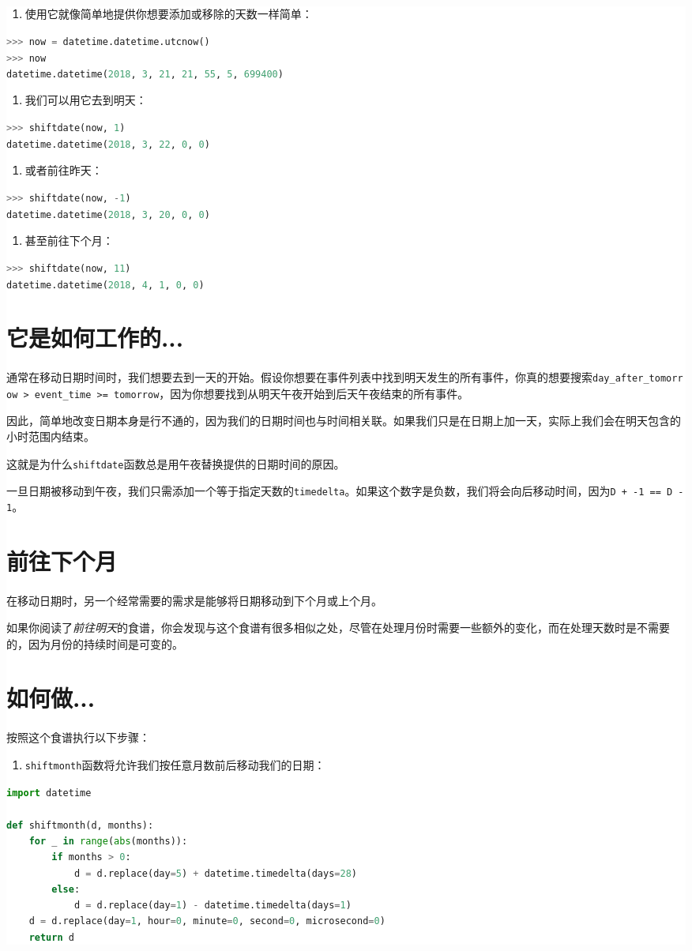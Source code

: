 1.  使用它就像简单地提供你想要添加或移除的天数一样简单：

```py
>>> now = datetime.datetime.utcnow()
>>> now
datetime.datetime(2018, 3, 21, 21, 55, 5, 699400)
```

1.  我们可以用它去到明天：

```py
>>> shiftdate(now, 1)
datetime.datetime(2018, 3, 22, 0, 0)
```

1.  或者前往昨天：

```py
>>> shiftdate(now, -1)
datetime.datetime(2018, 3, 20, 0, 0)
```

1.  甚至前往下个月：

```py
>>> shiftdate(now, 11)
datetime.datetime(2018, 4, 1, 0, 0)
```

# 它是如何工作的...

通常在移动日期时间时，我们想要去到一天的开始。假设你想要在事件列表中找到明天发生的所有事件，你真的想要搜索`day_after_tomorrow > event_time >= tomorrow`，因为你想要找到从明天午夜开始到后天午夜结束的所有事件。

因此，简单地改变日期本身是行不通的，因为我们的日期时间也与时间相关联。如果我们只是在日期上加一天，实际上我们会在明天包含的小时范围内结束。

这就是为什么`shiftdate`函数总是用午夜替换提供的日期时间的原因。

一旦日期被移动到午夜，我们只需添加一个等于指定天数的`timedelta`。如果这个数字是负数，我们将会向后移动时间，因为`D + -1 == D -1`。

# 前往下个月

在移动日期时，另一个经常需要的需求是能够将日期移动到下个月或上个月。

如果你阅读了*前往明天*的食谱，你会发现与这个食谱有很多相似之处，尽管在处理月份时需要一些额外的变化，而在处理天数时是不需要的，因为月份的持续时间是可变的。

# 如何做...

按照这个食谱执行以下步骤：

1.  `shiftmonth`函数将允许我们按任意月数前后移动我们的日期：

```py
import datetime

def shiftmonth(d, months):
    for _ in range(abs(months)):
        if months > 0:
            d = d.replace(day=5) + datetime.timedelta(days=28)
        else:
            d = d.replace(day=1) - datetime.timedelta(days=1)
    d = d.replace(day=1, hour=0, minute=0, second=0, microsecond=0)
    return d
```
